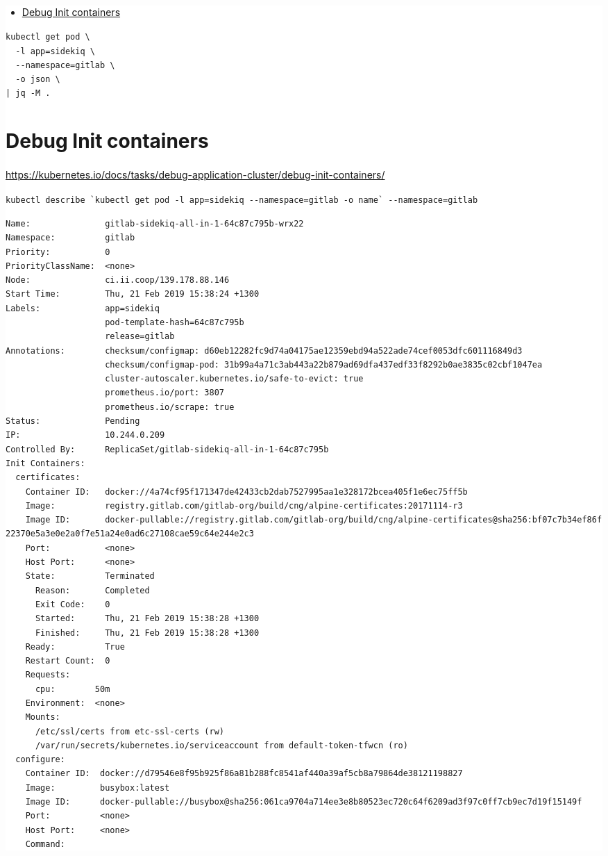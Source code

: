   - [Debug Init containers](#sec-1)

```shell
kubectl get pod \
  -l app=sidekiq \
  --namespace=gitlab \
  -o json \
| jq -M .
```

# Debug Init containers<a id="sec-1"></a>

<https://kubernetes.io/docs/tasks/debug-application-cluster/debug-init-containers/>

```shell
kubectl describe `kubectl get pod -l app=sidekiq --namespace=gitlab -o name` --namespace=gitlab
```

    Name:               gitlab-sidekiq-all-in-1-64c87c795b-wrx22
    Namespace:          gitlab
    Priority:           0
    PriorityClassName:  <none>
    Node:               ci.ii.coop/139.178.88.146
    Start Time:         Thu, 21 Feb 2019 15:38:24 +1300
    Labels:             app=sidekiq
                        pod-template-hash=64c87c795b
                        release=gitlab
    Annotations:        checksum/configmap: d60eb12282fc9d74a04175ae12359ebd94a522ade74cef0053dfc601116849d3
                        checksum/configmap-pod: 31b99a4a71c3ab443a22b879ad69dfa437edf33f8292b0ae3835c02cbf1047ea
                        cluster-autoscaler.kubernetes.io/safe-to-evict: true
                        prometheus.io/port: 3807
                        prometheus.io/scrape: true
    Status:             Pending
    IP:                 10.244.0.209
    Controlled By:      ReplicaSet/gitlab-sidekiq-all-in-1-64c87c795b
    Init Containers:
      certificates:
        Container ID:   docker://4a74cf95f171347de42433cb2dab7527995aa1e328172bcea405f1e6ec75ff5b
        Image:          registry.gitlab.com/gitlab-org/build/cng/alpine-certificates:20171114-r3
        Image ID:       docker-pullable://registry.gitlab.com/gitlab-org/build/cng/alpine-certificates@sha256:bf07c7b34ef86f22370e5a3e0e2a0f7e51a24e0ad6c27108cae59c64e244e2c3
        Port:           <none>
        Host Port:      <none>
        State:          Terminated
          Reason:       Completed
          Exit Code:    0
          Started:      Thu, 21 Feb 2019 15:38:28 +1300
          Finished:     Thu, 21 Feb 2019 15:38:28 +1300
        Ready:          True
        Restart Count:  0
        Requests:
          cpu:        50m
        Environment:  <none>
        Mounts:
          /etc/ssl/certs from etc-ssl-certs (rw)
          /var/run/secrets/kubernetes.io/serviceaccount from default-token-tfwcn (ro)
      configure:
        Container ID:  docker://d79546e8f95b925f86a81b288fc8541af440a39af5cb8a79864de38121198827
        Image:         busybox:latest
        Image ID:      docker-pullable://busybox@sha256:061ca9704a714ee3e8b80523ec720c64f6209ad3f97c0ff7cb9ec7d19f15149f
        Port:          <none>
        Host Port:     <none>
        Command: